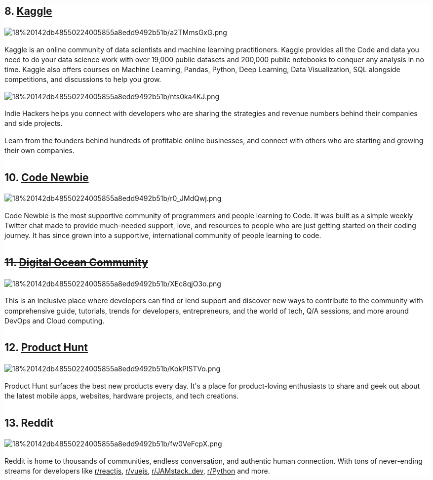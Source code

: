 ## 8. [Kaggle](https://www.kaggle.com/)

![18%20142db48550224005855a8edd9492b51b/a2TMmsGxG.png](18%20142db48550224005855a8edd9492b51b/a2TMmsGxG.png)

Kaggle is an online community of data scientists and machine learning practitioners. Kaggle provides all the Code and data you need to do your data science work with over 19,000 public datasets and 200,000 public notebooks to conquer any analysis in no time. Kaggle also offers courses on Machine Learning, Pandas, Python, Deep Learning, Data Visualization, SQL alongside competitions, and discussions to help you grow.

![18%20142db48550224005855a8edd9492b51b/nts0ka4KJ.png](18%20142db48550224005855a8edd9492b51b/nts0ka4KJ.png)

Indie Hackers helps you connect with developers who are sharing the strategies and revenue numbers behind their companies and side projects.

Learn from the founders behind hundreds of profitable online businesses, and connect with others who are starting and growing their own companies.

## 10. [Code Newbie](https://www.codenewbie.org/)

![18%20142db48550224005855a8edd9492b51b/r0_JMdQwj.png](18%20142db48550224005855a8edd9492b51b/r0_JMdQwj.png)

Code Newbie is the most supportive community of programmers and people learning to Code. It was built as a simple weekly Twitter chat made to provide much-needed support, love, and resources to people who are just getting started on their coding journey. It has since grown into a supportive, international community of people learning to code.

## ~~11. [Digital Ocean Community](https://www.digitalocean.com/community)~~

![18%20142db48550224005855a8edd9492b51b/XEc8qjO3o.png](18%20142db48550224005855a8edd9492b51b/XEc8qjO3o.png)

This is an inclusive place where developers can find or lend support and discover new ways to contribute to the community with comprehensive guide, tutorials, trends for developers, entrepreneurs, and the world of tech, Q/A sessions, and more around DevOps and Cloud computing.

## 12. [Product Hunt](https://www.producthunt.com/)

![18%20142db48550224005855a8edd9492b51b/KokPlSTVo.png](18%20142db48550224005855a8edd9492b51b/KokPlSTVo.png)

Product Hunt surfaces the best new products every day. It's a place for product-loving enthusiasts to share and geek out about the latest mobile apps, websites, hardware projects, and tech creations.

## 13. Reddit

![18%20142db48550224005855a8edd9492b51b/fw0VeFcpX.png](18%20142db48550224005855a8edd9492b51b/fw0VeFcpX.png)

Reddit is home to thousands of communities, endless conversation, and authentic human connection. With tons of never-ending streams for developers like [r/reactjs](https://www.reddit.com/r/reactjs), [r/vuejs](https://www.reddit.com/r/vuejs/), [r/JAMstack_dev](https://www.reddit.com/r/JAMstack_dev/), [r/Python](https://www.reddit.com/r/Python/) and more.
